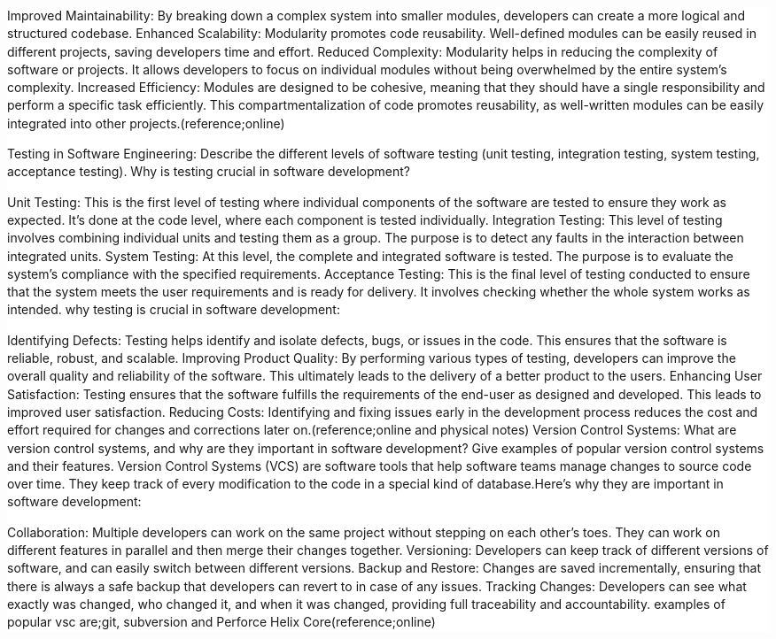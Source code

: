 Improved Maintainability: By breaking down a complex system into smaller modules, developers can create a more logical and structured codebase.
Enhanced Scalability: Modularity promotes code reusability. Well-defined modules can be easily reused in different projects, saving developers time and effort.
Reduced Complexity: Modularity helps in reducing the complexity of software or projects. It allows developers to focus on individual modules without being overwhelmed by the entire system’s complexity.
Increased Efficiency: Modules are designed to be cohesive, meaning that they should have a single responsibility and perform a specific task efficiently. This compartmentalization of code promotes reusability, as well-written modules can be easily integrated into other projects.(reference;online)


Testing in Software Engineering:
Describe the different levels of software testing (unit testing, integration testing, system testing, acceptance testing). Why is testing crucial in software development?

Unit Testing: This is the first level of testing where individual components of the software are tested to ensure they work as expected. It’s done at the code level, where each component is tested individually.
Integration Testing: This level of testing involves combining individual units and testing them as a group. The purpose is to detect any faults in the interaction between integrated units.
System Testing: At this level, the complete and integrated software is tested. The purpose is to evaluate the system’s compliance with the specified requirements.
Acceptance Testing: This is the final level of testing conducted to ensure that the system meets the user requirements and is ready for delivery. It involves checking whether the whole system works as intended.
why testing is crucial in software development:

Identifying Defects: Testing helps identify and isolate defects, bugs, or issues in the code. This ensures that the software is reliable, robust, and scalable.
Improving Product Quality: By performing various types of testing, developers can improve the overall quality and reliability of the software. This ultimately leads to the delivery of a better product to the users.
Enhancing User Satisfaction: Testing ensures that the software fulfills the requirements of the end-user as designed and developed. This leads to improved user satisfaction.
Reducing Costs: Identifying and fixing issues early in the development process reduces the cost and effort required for changes and corrections later on.(reference;online and physical notes)
Version Control Systems:
What are version control systems, and why are they important in software development? Give examples of popular version control systems and their features.
Version Control Systems (VCS) are software tools that help software teams manage changes to source code over time. They keep track of every modification to the code in a special kind of database.Here’s why they are important in software development:

Collaboration: Multiple developers can work on the same project without stepping on each other’s toes. They can work on different features in parallel and then merge their changes together.
Versioning: Developers can keep track of different versions of software, and can easily switch between different versions.
Backup and Restore: Changes are saved incrementally, ensuring that there is always a safe backup that developers can revert to in case of any issues.
Tracking Changes: Developers can see what exactly was changed, who changed it, and when it was changed, providing full traceability and accountability.
examples of popular vsc are;git, subversion and Perforce Helix Core(reference;online)
